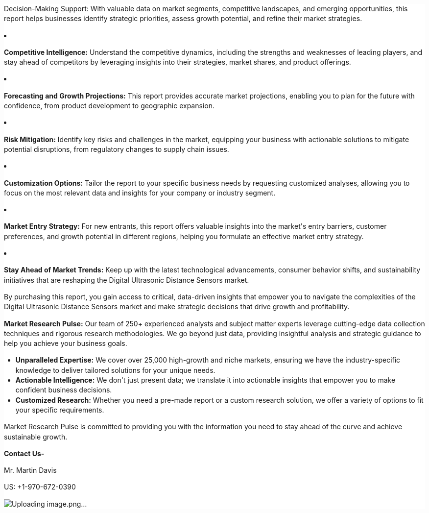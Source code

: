 Decision-Making Support:</strong> With valuable data on market segments, competitive landscapes, and emerging opportunities, this report helps businesses identify strategic priorities, assess growth potential, and refine their market strategies.</p></li><li><p><strong>Competitive Intelligence:</strong> Understand the competitive dynamics, including the strengths and weaknesses of leading players, and stay ahead of competitors by leveraging insights into their strategies, market shares, and product offerings.</p></li><li><p><strong>Forecasting and Growth Projections:</strong> This report provides accurate market projections, enabling you to plan for the future with confidence, from product development to geographic expansion.</p></li><li><p><strong>Risk Mitigation:</strong> Identify key risks and challenges in the market, equipping your business with actionable solutions to mitigate potential disruptions, from regulatory changes to supply chain issues.</p></li><li><p><strong>Customization Options:</strong> Tailor the report to your specific business needs by requesting customized analyses, allowing you to focus on the most relevant data and insights for your company or industry segment.</p></li><li><p><strong>Market Entry Strategy:</strong> For new entrants, this report offers valuable insights into the market's entry barriers, customer preferences, and growth potential in different regions, helping you formulate an effective market entry strategy.</p></li><li><p><strong>Stay Ahead of Market Trends:</strong> Keep up with the latest technological advancements, consumer behavior shifts, and sustainability initiatives that are reshaping the Digital Ultrasonic Distance Sensors market.</p></li></ol><p>By purchasing this report, you gain access to critical, data-driven insights that empower you to navigate the complexities of the Digital Ultrasonic Distance Sensors market and make strategic decisions that drive growth and profitability.</p><p><strong>Market Research Pulse:</strong>&nbsp;Our team of 250+ experienced analysts and subject matter experts leverage cutting-edge data collection techniques and rigorous research methodologies. We go beyond just data, providing insightful analysis and strategic guidance to help you achieve your business goals.</p><ul><li><strong>Unparalleled Expertise:</strong>&nbsp;We cover over 25,000 high-growth and niche markets, ensuring we have the industry-specific knowledge to deliver tailored solutions for your unique needs.</li><li><strong>Actionable Intelligence:</strong>&nbsp;We don't just present data; we translate it into actionable insights that empower you to make confident business decisions.</li><li><strong>Customized Research:</strong>&nbsp;Whether you need a pre-made report or a custom research solution, we offer a variety of options to fit your specific requirements.</li></ul><p>Market Research Pulse is committed to providing you with the information you need to stay ahead of the curve and achieve sustainable growth.</p><p><strong>Contact Us-</strong></p><p>Mr. Martin Davis</p><p>US: +1-970-672-0390</p>
![Uploading image.png…]()
